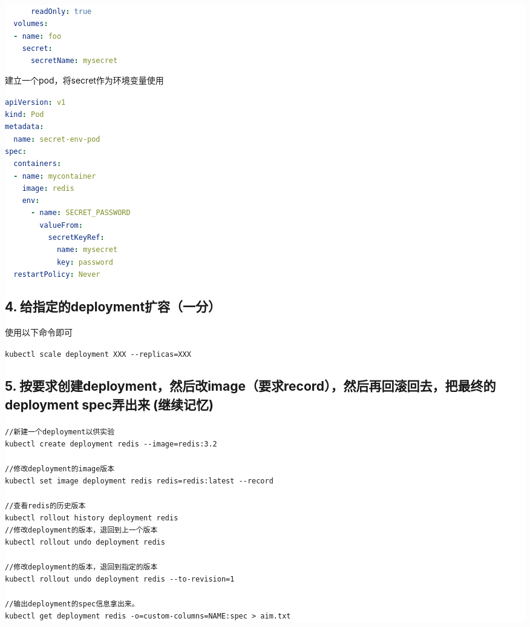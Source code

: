 ```yaml
      readOnly: true
  volumes:
  - name: foo
    secret:
      secretName: mysecret
```
建立一个pod，将secret作为环境变量使用
```yaml
apiVersion: v1
kind: Pod
metadata:
  name: secret-env-pod
spec:
  containers:
  - name: mycontainer
    image: redis
    env:
      - name: SECRET_PASSWORD
        valueFrom:
          secretKeyRef:
            name: mysecret
            key: password
  restartPolicy: Never
```


## 4. 给指定的deployment扩容（一分）

使用以下命令即可
```
kubectl scale deployment XXX --replicas=XXX
```



## 5. 按要求创建deployment，然后改image（要求record），然后再回滚回去，把最终的deployment spec弄出来  (继续记忆)
```
//新建一个deployment以供实验
kubectl create deployment redis --image=redis:3.2

//修改deployment的image版本
kubectl set image deployment redis redis=redis:latest --record

//查看redis的历史版本
kubectl rollout history deployment redis
//修改deployment的版本，退回到上一个版本
kubectl rollout undo deployment redis

//修改deployment的版本，退回到指定的版本
kubectl rollout undo deployment redis --to-revision=1

//输出deployment的spec信息拿出来。
kubectl get deployment redis -o=custom-columns=NAME:spec > aim.txt
```
